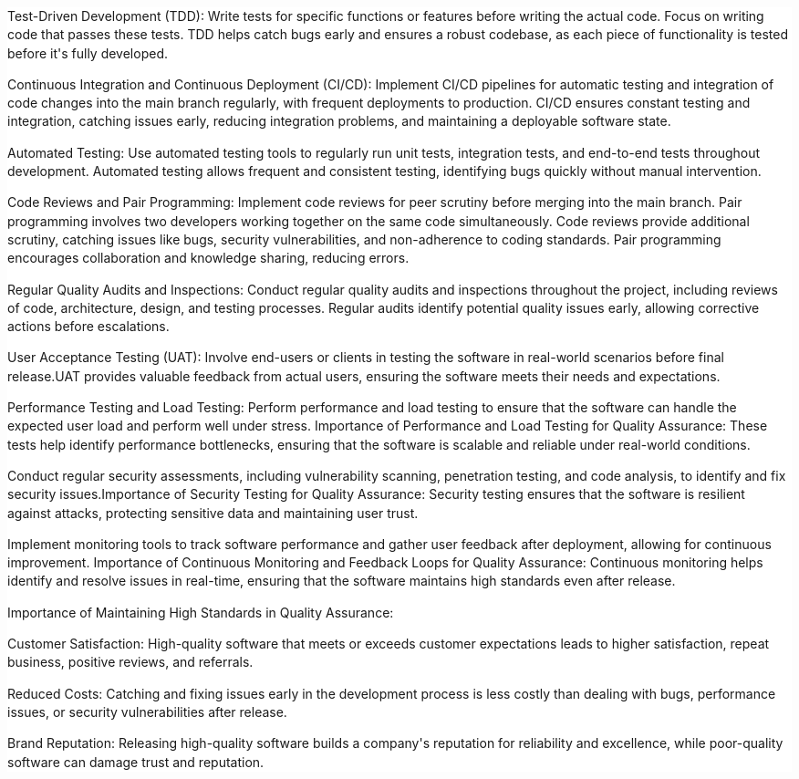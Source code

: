 Test-Driven Development (TDD):
 Write tests for specific functions or features before writing the actual code. Focus on writing code that passes these tests. TDD helps catch bugs early and ensures a robust codebase, as each piece of functionality is tested before it's fully developed.

Continuous Integration and Continuous Deployment (CI/CD):
 Implement CI/CD pipelines for automatic testing and integration of code changes into the main branch regularly, with frequent deployments to production. CI/CD ensures constant testing and integration, catching issues early, reducing integration problems, and maintaining a deployable software state.

Automated Testing:
 Use automated testing tools to regularly run unit tests, integration tests, and end-to-end tests throughout development. Automated testing allows frequent and consistent testing, identifying bugs quickly without manual intervention.

Code Reviews and Pair Programming:
Implement code reviews for peer scrutiny before merging into the main branch. Pair programming involves two developers working together on the same code simultaneously.
Code reviews provide additional scrutiny, catching issues like bugs, security vulnerabilities, and non-adherence to coding standards. Pair programming encourages collaboration and knowledge sharing, reducing errors.

Regular Quality Audits and Inspections:
Conduct regular quality audits and inspections throughout the project, including reviews of code, architecture, design, and testing processes. Regular audits identify potential quality issues early, allowing corrective actions before escalations.

User Acceptance Testing (UAT):
Involve end-users or clients in testing the software in real-world scenarios before final release.UAT provides valuable feedback from actual users, ensuring the software meets their needs and expectations.

Performance Testing and Load Testing: Perform performance and load testing to ensure that the software can handle the expected user load and perform well under stress.
Importance of Performance and Load Testing for Quality Assurance: These tests help identify performance bottlenecks, ensuring that the software is scalable and reliable under real-world conditions.

Conduct regular security assessments, including vulnerability scanning, penetration testing, and code analysis, to identify and fix security issues.Importance of Security Testing for Quality Assurance: Security testing ensures that the software is resilient against attacks, protecting sensitive data and maintaining user trust.

Implement monitoring tools to track software performance and gather user feedback after deployment, allowing for continuous improvement. Importance of Continuous Monitoring and Feedback Loops for Quality Assurance: Continuous monitoring helps identify and resolve issues in real-time, ensuring that the software maintains high standards even after release.

Importance of Maintaining High Standards in Quality Assurance:

Customer Satisfaction: High-quality software that meets or exceeds customer expectations leads to higher satisfaction, repeat business, positive reviews, and referrals.

Reduced Costs: Catching and fixing issues early in the development process is less costly than dealing with bugs, performance issues, or security vulnerabilities after release.

Brand Reputation: Releasing high-quality software builds a company's reputation for reliability and excellence, while poor-quality software can damage trust and reputation.
